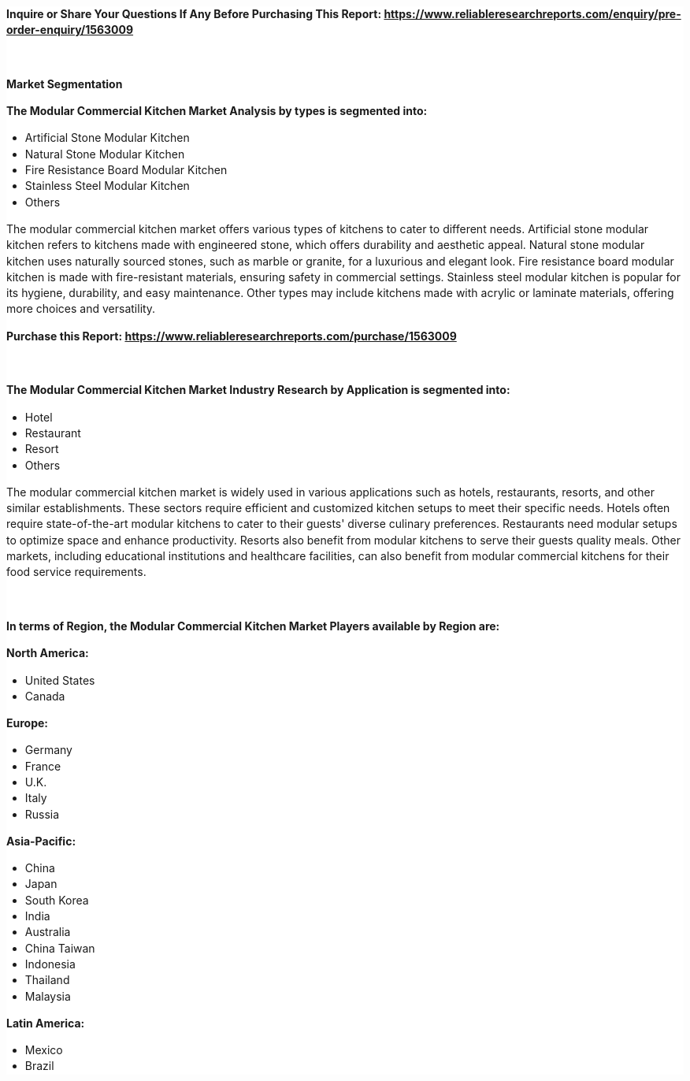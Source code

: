 <p><strong>Inquire or Share Your Questions If Any Before Purchasing This Report: <a href="https://www.reliableresearchreports.com/enquiry/pre-order-enquiry/1563009">https://www.reliableresearchreports.com/enquiry/pre-order-enquiry/1563009</a></strong></p>
<p>&nbsp;</p>
<p><strong>Market Segmentation</strong></p>
<p><strong>The Modular Commercial Kitchen Market Analysis by types is segmented into:</strong></p>
<p><ul><li>Artificial Stone Modular Kitchen</li><li>Natural Stone Modular Kitchen</li><li>Fire Resistance Board Modular Kitchen</li><li>Stainless Steel Modular Kitchen</li><li>Others</li></ul></p>
<p><p>The modular commercial kitchen market offers various types of kitchens to cater to different needs. Artificial stone modular kitchen refers to kitchens made with engineered stone, which offers durability and aesthetic appeal. Natural stone modular kitchen uses naturally sourced stones, such as marble or granite, for a luxurious and elegant look. Fire resistance board modular kitchen is made with fire-resistant materials, ensuring safety in commercial settings. Stainless steel modular kitchen is popular for its hygiene, durability, and easy maintenance. Other types may include kitchens made with acrylic or laminate materials, offering more choices and versatility.</p></p>
<p><strong>Purchase this Report:&nbsp;<a href="https://www.reliableresearchreports.com/purchase/1563009">https://www.reliableresearchreports.com/purchase/1563009</a></strong></p>
<p>&nbsp;</p>
<p><strong>The Modular Commercial Kitchen Market Industry Research by Application is segmented into:</strong></p>
<p><ul><li>Hotel</li><li>Restaurant</li><li>Resort</li><li>Others</li></ul></p>
<p><p>The modular commercial kitchen market is widely used in various applications such as hotels, restaurants, resorts, and other similar establishments. These sectors require efficient and customized kitchen setups to meet their specific needs. Hotels often require state-of-the-art modular kitchens to cater to their guests' diverse culinary preferences. Restaurants need modular setups to optimize space and enhance productivity. Resorts also benefit from modular kitchens to serve their guests quality meals. Other markets, including educational institutions and healthcare facilities, can also benefit from modular commercial kitchens for their food service requirements.</p></p>
<p>&nbsp;</p>
<p><strong>In terms of Region, the Modular Commercial Kitchen Market Players available by Region are:</strong></p>
<p>
    <p> <strong> North America: </strong>
        <ul>
            <li>United States</li>
            <li>Canada</li>
        </ul>
        </p> 
    <p> <strong> Europe: </strong>
        <ul>
            <li>Germany</li>
            <li>France</li>
            <li>U.K.</li>
            <li>Italy</li>
            <li>Russia</li>
        </ul>
        </p> 
    <p> <strong> Asia-Pacific: </strong>
        <ul>
            <li>China</li>
            <li>Japan</li>
            <li>South Korea</li>
            <li>India</li>
            <li>Australia</li>
            <li>China Taiwan</li>
            <li>Indonesia</li>
            <li>Thailand</li>
            <li>Malaysia</li>
        </ul>
        </p> 
    <p> <strong> Latin America: </strong>
        <ul>
            <li>Mexico</li>
            <li>Brazil</li>